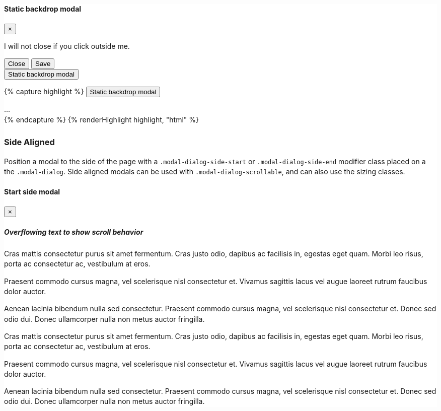 <div class="modal" id="modalStaticBackdrop">
  <div class="modal-dialog">
    <div class="modal-content">
      <div class="modal-header">
        <h4 class="modal-title">Static backdrop modal</h4>
        <button type="button" class="close" data-cfw-dismiss="modal" aria-label="Close"><span aria-hidden="true">&times;</span></button>
      </div>
      <div class="modal-body">
        <p>I will not close if you click outside me.</p>
      </div>
      <div class="modal-footer">
        <button type="button" class="btn" data-cfw-dismiss="modal">Close</button>
        <button type="button" class="btn btn-primary">Save</button>
      </div>
    </div>
  </div>
</div>

<div class="cf-example">
  <button class="btn btn-primary" data-cfw="modal" data-cfw-modal-backdrop="static" data-cfw-modal-target="#modalStaticBackdrop">Static backdrop modal</button>
</div>

{% capture highlight %}
<button class="btn btn-primary" data-cfw="modal" data-cfw-modal-backdrop="static" data-cfw-modal-target="#modalStaticBackdrop">Static backdrop modal</button>

<div class="modal" id="modalStaticBackdrop">
  <div class="modal-dialog modal-dialog-side-end modal-dialog-scrollable modal-sm">
    <div class="modal-content">
      ...
    </div>
  </div>
</div>
{% endcapture %}
{% renderHighlight highlight, "html" %}

### Side Aligned

Position a modal to the side of the page with a `.modal-dialog-side-start` or `.modal-dialog-side-end` modifier class placed on a the `.modal-dialog`. Side aligned modals can be used with `.modal-dialog-scrollable`, and can also use the sizing classes.

<div class="modal" id="modalSideStart">
  <div class="modal-dialog modal-dialog-side-start">
    <div class="modal-content">
      <div class="modal-header">
        <h4 class="modal-title">Start side modal</h4>
        <button type="button" class="close" data-cfw-dismiss="modal" aria-label="Close"><span aria-hidden="true">&times;</span></button>
      </div>
      <div class="modal-body">
        <h5>Overflowing text to show scroll behavior</h5>
        <p>Cras mattis consectetur purus sit amet fermentum. Cras justo odio, dapibus ac facilisis in, egestas eget quam. Morbi leo risus, porta ac consectetur ac, vestibulum at eros.</p>
        <p>Praesent commodo cursus magna, vel scelerisque nisl consectetur et. Vivamus sagittis lacus vel augue laoreet rutrum faucibus dolor auctor.</p>
        <p>Aenean lacinia bibendum nulla sed consectetur. Praesent commodo cursus magna, vel scelerisque nisl consectetur et. Donec sed odio dui. Donec ullamcorper nulla non metus auctor fringilla.</p>
        <p>Cras mattis consectetur purus sit amet fermentum. Cras justo odio, dapibus ac facilisis in, egestas eget quam. Morbi leo risus, porta ac consectetur ac, vestibulum at eros.</p>
        <p>Praesent commodo cursus magna, vel scelerisque nisl consectetur et. Vivamus sagittis lacus vel augue laoreet rutrum faucibus dolor auctor.</p>
        <p>Aenean lacinia bibendum nulla sed consectetur. Praesent commodo cursus magna, vel scelerisque nisl consectetur et. Donec sed odio dui. Donec ullamcorper nulla non metus auctor fringilla.</p>